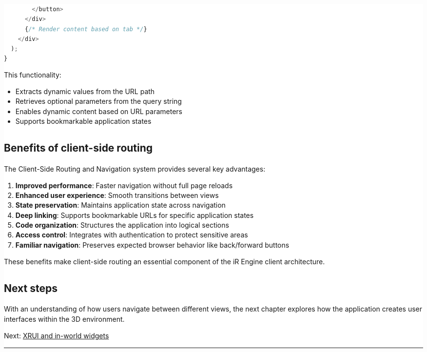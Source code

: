```jsx
        </button>
      </div>
      {/* Render content based on tab */}
    </div>
  );
}
```

This functionality:
- Extracts dynamic values from the URL path
- Retrieves optional parameters from the query string
- Enables dynamic content based on URL parameters
- Supports bookmarkable application states

## Benefits of client-side routing

The Client-Side Routing and Navigation system provides several key advantages:

1. **Improved performance**: Faster navigation without full page reloads
2. **Enhanced user experience**: Smooth transitions between views
3. **State preservation**: Maintains application state across navigation
4. **Deep linking**: Supports bookmarkable URLs for specific application states
5. **Code organization**: Structures the application into logical sections
6. **Access control**: Integrates with authentication to protect sensitive areas
7. **Familiar navigation**: Preserves expected browser behavior like back/forward buttons

These benefits make client-side routing an essential component of the iR Engine client architecture.

## Next steps

With an understanding of how users navigate between different views, the next chapter explores how the application creates user interfaces within the 3D environment.

Next: [XRUI and in-world widgets](05_xrui_and_in_world_widgets_.md)

---


